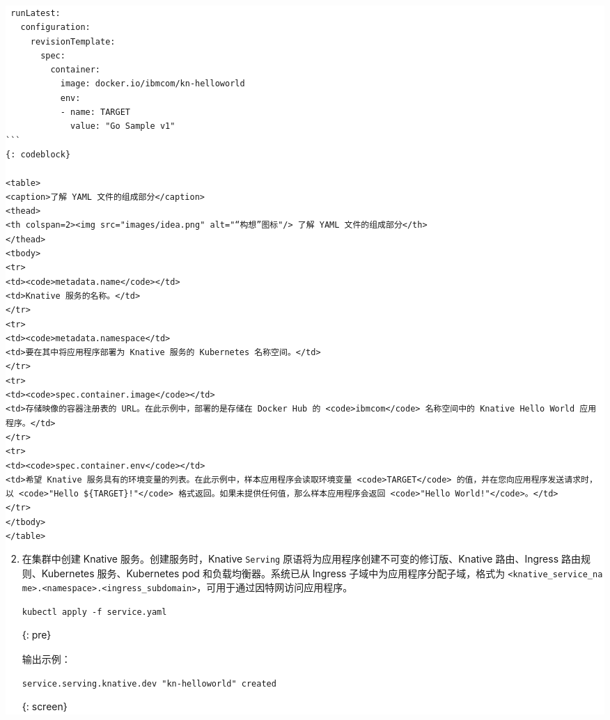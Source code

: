      runLatest:
       configuration:
         revisionTemplate:
           spec:
             container:
               image: docker.io/ibmcom/kn-helloworld
               env:
               - name: TARGET
                 value: "Go Sample v1"
    ```
    {: codeblock}

    <table>
    <caption>了解 YAML 文件的组成部分</caption>
    <thead>
    <th colspan=2><img src="images/idea.png" alt="“构想”图标"/> 了解 YAML 文件的组成部分</th>
    </thead>
    <tbody>
    <tr>
    <td><code>metadata.name</code></td>
    <td>Knative 服务的名称。</td>
    </tr>
    <tr>
    <td><code>metadata.namespace</td>
    <td>要在其中将应用程序部署为 Knative 服务的 Kubernetes 名称空间。</td>
    </tr>
    <tr>
    <td><code>spec.container.image</code></td>
    <td>存储映像的容器注册表的 URL。在此示例中，部署的是存储在 Docker Hub 的 <code>ibmcom</code> 名称空间中的 Knative Hello World 应用程序。</td>
    </tr>
    <tr>
    <td><code>spec.container.env</code></td>
    <td>希望 Knative 服务具有的环境变量的列表。在此示例中，样本应用程序会读取环境变量 <code>TARGET</code> 的值，并在您向应用程序发送请求时，以 <code>"Hello ${TARGET}!"</code> 格式返回。如果未提供任何值，那么样本应用程序会返回 <code>"Hello World!"</code>。</td>
    </tr>
    </tbody>
    </table>

2. 在集群中创建 Knative 服务。创建服务时，Knative `Serving` 原语将为应用程序创建不可变的修订版、Knative 路由、Ingress 路由规则、Kubernetes 服务、Kubernetes pod 和负载均衡器。系统已从 Ingress 子域中为应用程序分配子域，格式为 `<knative_service_name>.<namespace>.<ingress_subdomain>`，可用于通过因特网访问应用程序。
   ```
   kubectl apply -f service.yaml
   ```
   {: pre}

   输出示例：
   ```
   service.serving.knative.dev "kn-helloworld" created
   ```
   {: screen}
